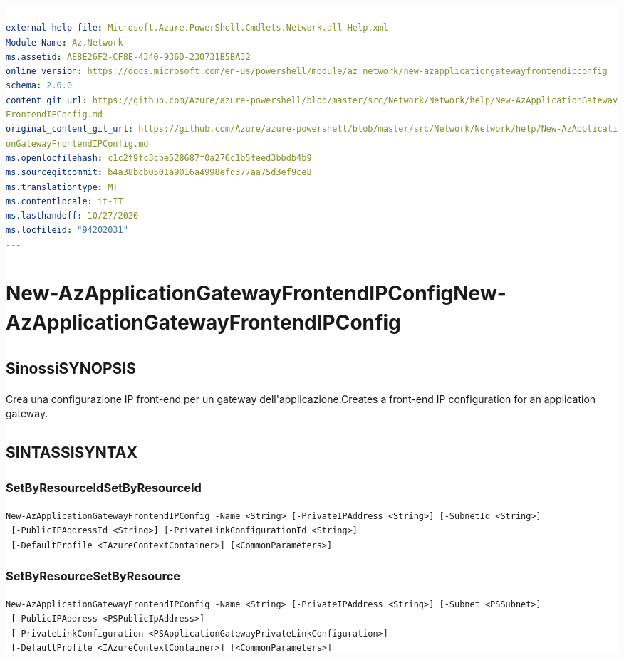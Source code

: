 ```yaml
---
external help file: Microsoft.Azure.PowerShell.Cmdlets.Network.dll-Help.xml
Module Name: Az.Network
ms.assetid: AE8E26F2-CF8E-4340-936D-230731B5BA32
online version: https://docs.microsoft.com/en-us/powershell/module/az.network/new-azapplicationgatewayfrontendipconfig
schema: 2.0.0
content_git_url: https://github.com/Azure/azure-powershell/blob/master/src/Network/Network/help/New-AzApplicationGatewayFrontendIPConfig.md
original_content_git_url: https://github.com/Azure/azure-powershell/blob/master/src/Network/Network/help/New-AzApplicationGatewayFrontendIPConfig.md
ms.openlocfilehash: c1c2f9fc3cbe528687f0a276c1b5feed3bbdb4b9
ms.sourcegitcommit: b4a38bcb0501a9016a4998efd377aa75d3ef9ce8
ms.translationtype: MT
ms.contentlocale: it-IT
ms.lasthandoff: 10/27/2020
ms.locfileid: "94202031"
---
```

# <span data-ttu-id="6d75e-101">New-AzApplicationGatewayFrontendIPConfig</span><span class="sxs-lookup"><span data-stu-id="6d75e-101">New-AzApplicationGatewayFrontendIPConfig</span></span>

## <span data-ttu-id="6d75e-102">Sinossi</span><span class="sxs-lookup"><span data-stu-id="6d75e-102">SYNOPSIS</span></span>
<span data-ttu-id="6d75e-103">Crea una configurazione IP front-end per un gateway dell'applicazione.</span><span class="sxs-lookup"><span data-stu-id="6d75e-103">Creates a front-end IP configuration for an application gateway.</span></span>

## <span data-ttu-id="6d75e-104">SINTASSI</span><span class="sxs-lookup"><span data-stu-id="6d75e-104">SYNTAX</span></span>

### <span data-ttu-id="6d75e-105">SetByResourceId</span><span class="sxs-lookup"><span data-stu-id="6d75e-105">SetByResourceId</span></span>
```
New-AzApplicationGatewayFrontendIPConfig -Name <String> [-PrivateIPAddress <String>] [-SubnetId <String>]
 [-PublicIPAddressId <String>] [-PrivateLinkConfigurationId <String>]
 [-DefaultProfile <IAzureContextContainer>] [<CommonParameters>]
```

### <span data-ttu-id="6d75e-106">SetByResource</span><span class="sxs-lookup"><span data-stu-id="6d75e-106">SetByResource</span></span>
```
New-AzApplicationGatewayFrontendIPConfig -Name <String> [-PrivateIPAddress <String>] [-Subnet <PSSubnet>]
 [-PublicIPAddress <PSPublicIpAddress>]
 [-PrivateLinkConfiguration <PSApplicationGatewayPrivateLinkConfiguration>]
 [-DefaultProfile <IAzureContextContainer>] [<CommonParameters>]
```
